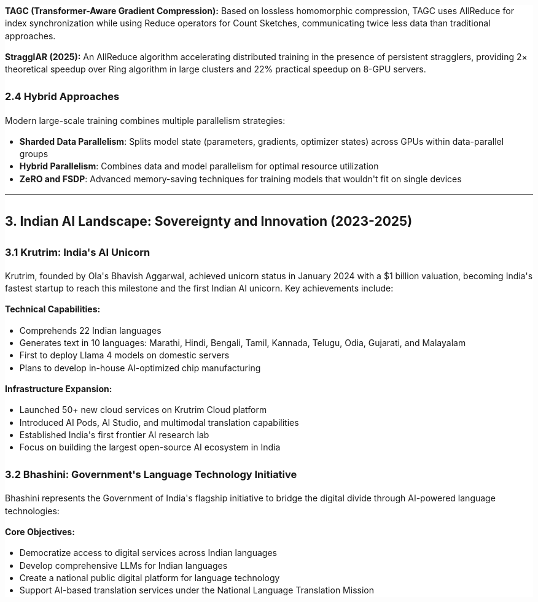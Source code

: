 **TAGC (Transformer-Aware Gradient Compression):**
Based on lossless homomorphic compression, TAGC uses AllReduce for index synchronization while using Reduce operators for Count Sketches, communicating twice less data than traditional approaches.

**StragglAR (2025):**
An AllReduce algorithm accelerating distributed training in the presence of persistent stragglers, providing 2× theoretical speedup over Ring algorithm in large clusters and 22% practical speedup on 8-GPU servers.

### 2.4 Hybrid Approaches

Modern large-scale training combines multiple parallelism strategies:
- **Sharded Data Parallelism**: Splits model state (parameters, gradients, optimizer states) across GPUs within data-parallel groups
- **Hybrid Parallelism**: Combines data and model parallelism for optimal resource utilization
- **ZeRO and FSDP**: Advanced memory-saving techniques for training models that wouldn't fit on single devices

---

## 3. Indian AI Landscape: Sovereignty and Innovation (2023-2025)

### 3.1 Krutrim: India's AI Unicorn

Krutrim, founded by Ola's Bhavish Aggarwal, achieved unicorn status in January 2024 with a $1 billion valuation, becoming India's fastest startup to reach this milestone and the first Indian AI unicorn. Key achievements include:

**Technical Capabilities:**
- Comprehends 22 Indian languages
- Generates text in 10 languages: Marathi, Hindi, Bengali, Tamil, Kannada, Telugu, Odia, Gujarati, and Malayalam
- First to deploy Llama 4 models on domestic servers
- Plans to develop in-house AI-optimized chip manufacturing

**Infrastructure Expansion:**
- Launched 50+ new cloud services on Krutrim Cloud platform
- Introduced AI Pods, AI Studio, and multimodal translation capabilities
- Established India's first frontier AI research lab
- Focus on building the largest open-source AI ecosystem in India

### 3.2 Bhashini: Government's Language Technology Initiative

Bhashini represents the Government of India's flagship initiative to bridge the digital divide through AI-powered language technologies:

**Core Objectives:**
- Democratize access to digital services across Indian languages
- Develop comprehensive LLMs for Indian languages
- Create a national public digital platform for language technology
- Support AI-based translation services under the National Language Translation Mission
